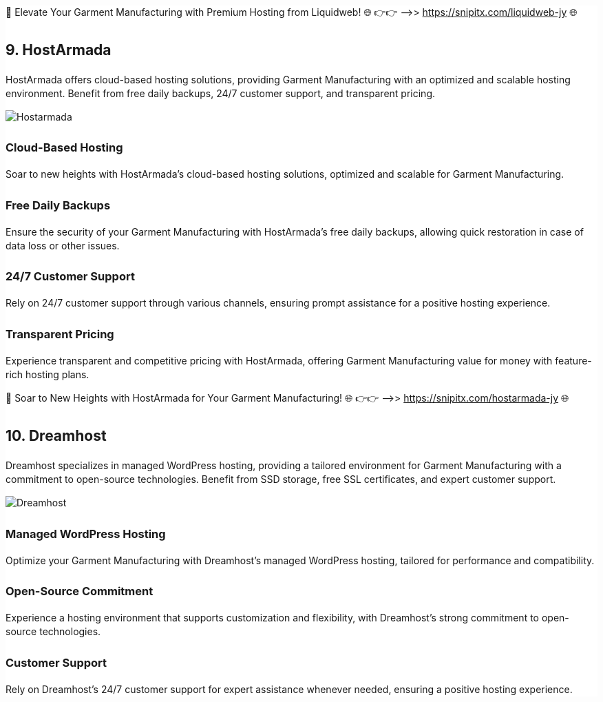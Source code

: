 🚀 Elevate Your Garment Manufacturing with Premium Hosting from Liquidweb! 🌐
👉👉 -->> https://snipitx.com/liquidweb-jy 🌐

## 9. HostArmada

HostArmada offers cloud-based hosting solutions, providing Garment Manufacturing with an optimized and scalable hosting environment. Benefit from free daily backups, 24/7 customer support, and transparent pricing.

![Hostarmada](https://i.imgur.com/KFbdf3o.jpeg "Hostarmada Hosting")

### Cloud-Based Hosting
Soar to new heights with HostArmada’s cloud-based hosting solutions, optimized and scalable for Garment Manufacturing.

### Free Daily Backups
Ensure the security of your Garment Manufacturing with HostArmada’s free daily backups, allowing quick restoration in case of data loss or other issues.

### 24/7 Customer Support
Rely on 24/7 customer support through various channels, ensuring prompt assistance for a positive hosting experience.

### Transparent Pricing
Experience transparent and competitive pricing with HostArmada, offering Garment Manufacturing value for money with feature-rich hosting plans.

🚀 Soar to New Heights with HostArmada for Your Garment Manufacturing! 🌐
👉👉 -->> https://snipitx.com/hostarmada-jy 🌐

## 10. Dreamhost

Dreamhost specializes in managed WordPress hosting, providing a tailored environment for Garment Manufacturing with a commitment to open-source technologies. Benefit from SSD storage, free SSL certificates, and expert customer support.

![Dreamhost](https://i.imgur.com/rXIg8ip.jpeg "Dreamhost Hosting")

### Managed WordPress Hosting
Optimize your Garment Manufacturing with Dreamhost’s managed WordPress hosting, tailored for performance and compatibility.

### Open-Source Commitment
Experience a hosting environment that supports customization and flexibility, with Dreamhost’s strong commitment to open-source technologies.

### Customer Support
Rely on Dreamhost’s 24/7 customer support for expert assistance whenever needed, ensuring a positive hosting experience.
